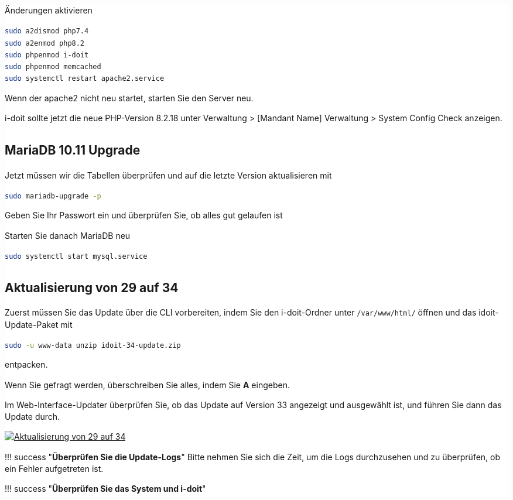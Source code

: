 ```ini
```

Änderungen aktivieren

```sh
sudo a2dismod php7.4
sudo a2enmod php8.2
sudo phpenmod i-doit
sudo phpenmod memcached
sudo systemctl restart apache2.service
```

Wenn der apache2 nicht neu startet, starten Sie den Server neu.

i-doit sollte jetzt die neue PHP-Version 8.2.18 unter Verwaltung > [Mandant Name] Verwaltung > System Config Check anzeigen.

## MariaDB 10.11 Upgrade

Jetzt müssen wir die Tabellen überprüfen und auf die letzte Version aktualisieren mit

```sh
sudo mariadb-upgrade -p
```

Geben Sie Ihr Passwort ein und überprüfen Sie, ob alles gut gelaufen ist

Starten Sie danach MariaDB neu

```sh
sudo systemctl start mysql.service
```

## Aktualisierung von 29 auf 34

Zuerst müssen Sie das Update über die CLI vorbereiten, indem Sie den i-doit-Ordner unter `/var/www/html/` öffnen und das idoit-Update-Paket mit

```sh
sudo -u www-data unzip idoit-34-update.zip
```

entpacken.

Wenn Sie gefragt werden, überschreiben Sie alles, indem Sie **A** eingeben.

Im Web-Interface-Updater überprüfen Sie, ob das Update auf Version 33 angezeigt und ausgewählt ist, und führen Sie dann das Update durch.

[![Aktualisierung von 29 auf 34](../assets/images/de/upgrades-und-umzuege/update-anleitung-1.7.4-bis-31/14-u18-119.png)](../assets/images/de/upgrades-und-umzuege/update-anleitung-1.7.4-bis-31/14-u18-119.png)

!!! success "**Überprüfen Sie die Update-Logs**"
    Bitte nehmen Sie sich die Zeit, um die Logs durchzusehen und zu überprüfen, ob ein Fehler aufgetreten ist.

!!! success "**Überprüfen Sie das System und i-doit**"
